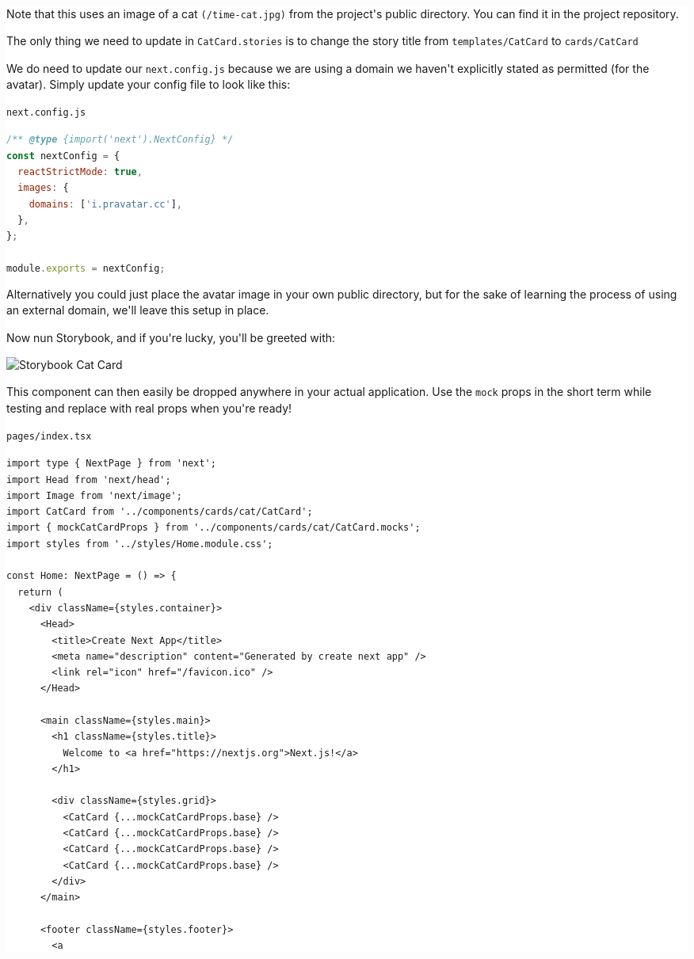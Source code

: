 Note that this uses an image of a cat `(/time-cat.jpg)` from the project's public directory. You can find it in the project repository.

The only thing we need to update in `CatCard.stories` is to change the story title from `templates/CatCard` to `cards/CatCard`

We do need to update our `next.config.js` because we are using a domain we haven't explicitly stated as permitted (for the avatar). Simply update your config file to look like this:

`next.config.js`

```js
/** @type {import('next').NextConfig} */
const nextConfig = {
  reactStrictMode: true,
  images: {
    domains: ['i.pravatar.cc'],
  },
};

module.exports = nextConfig;
```

Alternatively you could just place the avatar image in your own public directory, but for the sake of learning the process of using an external domain, we'll leave this setup in place.

Now nun Storybook, and if you're lucky, you'll be greeted with:

![Storybook Cat Card](https://res.cloudinary.com/dqse2txyi/image/upload/v1649136596/blogs/nextjs-fullstack-app-template/cat-card-storybook_f10yic.png)

This component can then easily be dropped anywhere in your actual application. Use the `mock` props in the short term while testing and replace with real props when you're ready!

`pages/index.tsx`

```tsx
import type { NextPage } from 'next';
import Head from 'next/head';
import Image from 'next/image';
import CatCard from '../components/cards/cat/CatCard';
import { mockCatCardProps } from '../components/cards/cat/CatCard.mocks';
import styles from '../styles/Home.module.css';

const Home: NextPage = () => {
  return (
    <div className={styles.container}>
      <Head>
        <title>Create Next App</title>
        <meta name="description" content="Generated by create next app" />
        <link rel="icon" href="/favicon.ico" />
      </Head>

      <main className={styles.main}>
        <h1 className={styles.title}>
          Welcome to <a href="https://nextjs.org">Next.js!</a>
        </h1>

        <div className={styles.grid}>
          <CatCard {...mockCatCardProps.base} />
          <CatCard {...mockCatCardProps.base} />
          <CatCard {...mockCatCardProps.base} />
          <CatCard {...mockCatCardProps.base} />
        </div>
      </main>

      <footer className={styles.footer}>
        <a
```